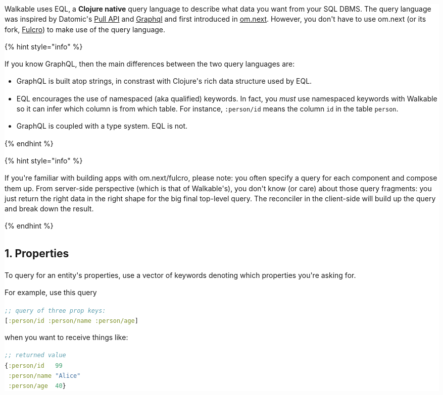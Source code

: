 Walkable uses EQL, a **Clojure native** query language to describe
what data you want from your SQL DBMS. The query language was inspired
by Datomic's [Pull API](https://docs.datomic.com/on-prem/pull.html)
and [Graphql](https://graphql.org/) and first introduced in
[om.next](https://github.com/omcljs/om/). However, you don't have to
use om.next \(or its fork,
[Fulcro](https://github.com/fulcrologic/fulcro)\) to make use of the
query language.

{% hint style="info" %}

If you know GraphQL, then the main differences between the two query
languages are:

* GraphQL is built atop strings, in constrast with Clojure's rich data
  structure used by EQL.

* EQL encourages the use of namespaced \(aka qualified\) keywords. In
  fact, you _must_ use namespaced keywords with Walkable so it can
  infer which column is from which table. For instance, `:person/id`
  means the column `id` in the table `person`.

* GraphQL is coupled with a type system. EQL is not.

{% endhint %}

{% hint style="info" %}

If you're familiar with building apps with om.next/fulcro, please
note: you often specify a query for each component and compose them
up. From server-side perspective \(which is that of Walkable's\), you
don't know \(or care\) about those query fragments: you just return
the right data in the right shape for the big final top-level
query. The reconciler in the client-side will build up the query and
break down the result.

{% endhint %}

## 1. Properties

To query for an entity's properties, use a vector of keywords denoting which properties you're asking for.

For example, use this query

```clojure
;; query of three prop keys:
[:person/id :person/name :person/age]
```

when you want to receive things like:

```clojure
;; returned value
{:person/id   99
 :person/name "Alice"
 :person/age  40}
```
